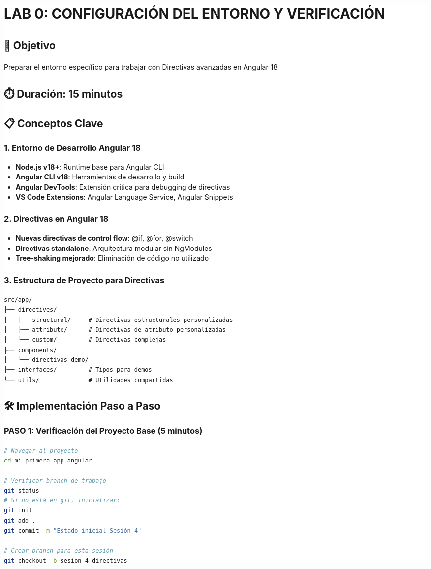 # LAB 0: CONFIGURACIÓN DEL ENTORNO Y VERIFICACIÓN

## 🎯 Objetivo
Preparar el entorno específico para trabajar con Directivas avanzadas en Angular 18

## ⏱️ Duración: 15 minutos

## 📋 Conceptos Clave

### 1. Entorno de Desarrollo Angular 18
- **Node.js v18+**: Runtime base para Angular CLI
- **Angular CLI v18**: Herramientas de desarrollo y build
- **Angular DevTools**: Extensión crítica para debugging de directivas
- **VS Code Extensions**: Angular Language Service, Angular Snippets

### 2. Directivas en Angular 18
- **Nuevas directivas de control flow**: @if, @for, @switch
- **Directivas standalone**: Arquitectura modular sin NgModules
- **Tree-shaking mejorado**: Eliminación de código no utilizado

### 3. Estructura de Proyecto para Directivas
```
src/app/
├── directives/
│   ├── structural/     # Directivas estructurales personalizadas
│   ├── attribute/      # Directivas de atributo personalizadas
│   └── custom/         # Directivas complejas
├── components/
│   └── directivas-demo/
├── interfaces/         # Tipos para demos
└── utils/              # Utilidades compartidas
```

## 🛠️ Implementación Paso a Paso

### PASO 1: Verificación del Proyecto Base (5 minutos)

```bash
# Navegar al proyecto
cd mi-primera-app-angular

# Verificar branch de trabajo
git status
# Si no está en git, inicializar:
git init
git add .
git commit -m "Estado inicial Sesión 4"

# Crear branch para esta sesión
git checkout -b sesion-4-directivas
```
